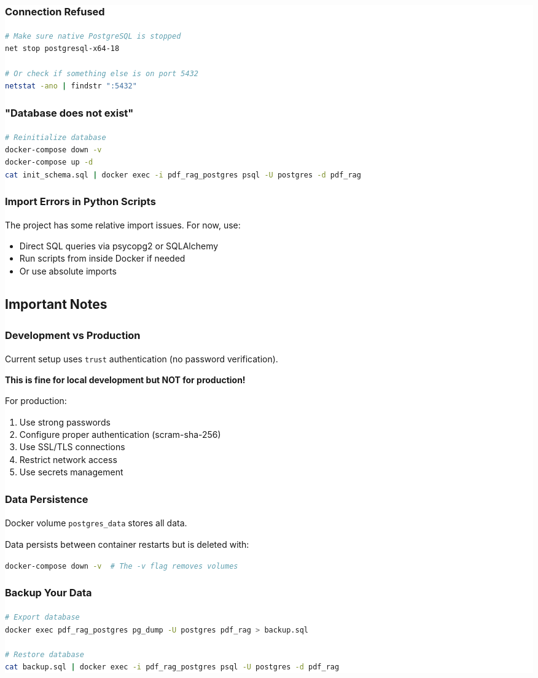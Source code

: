 ### Connection Refused
```bash
# Make sure native PostgreSQL is stopped
net stop postgresql-x64-18

# Or check if something else is on port 5432
netstat -ano | findstr ":5432"
```

### "Database does not exist"
```bash
# Reinitialize database
docker-compose down -v
docker-compose up -d
cat init_schema.sql | docker exec -i pdf_rag_postgres psql -U postgres -d pdf_rag
```

### Import Errors in Python Scripts
The project has some relative import issues. For now, use:
- Direct SQL queries via psycopg2 or SQLAlchemy
- Run scripts from inside Docker if needed
- Or use absolute imports

## Important Notes

### Development vs Production
Current setup uses `trust` authentication (no password verification).

**This is fine for local development but NOT for production!**

For production:
1. Use strong passwords
2. Configure proper authentication (scram-sha-256)
3. Use SSL/TLS connections
4. Restrict network access
5. Use secrets management

### Data Persistence
Docker volume `postgres_data` stores all data.

Data persists between container restarts but is deleted with:
```bash
docker-compose down -v  # The -v flag removes volumes
```

### Backup Your Data
```bash
# Export database
docker exec pdf_rag_postgres pg_dump -U postgres pdf_rag > backup.sql

# Restore database
cat backup.sql | docker exec -i pdf_rag_postgres psql -U postgres -d pdf_rag
```
